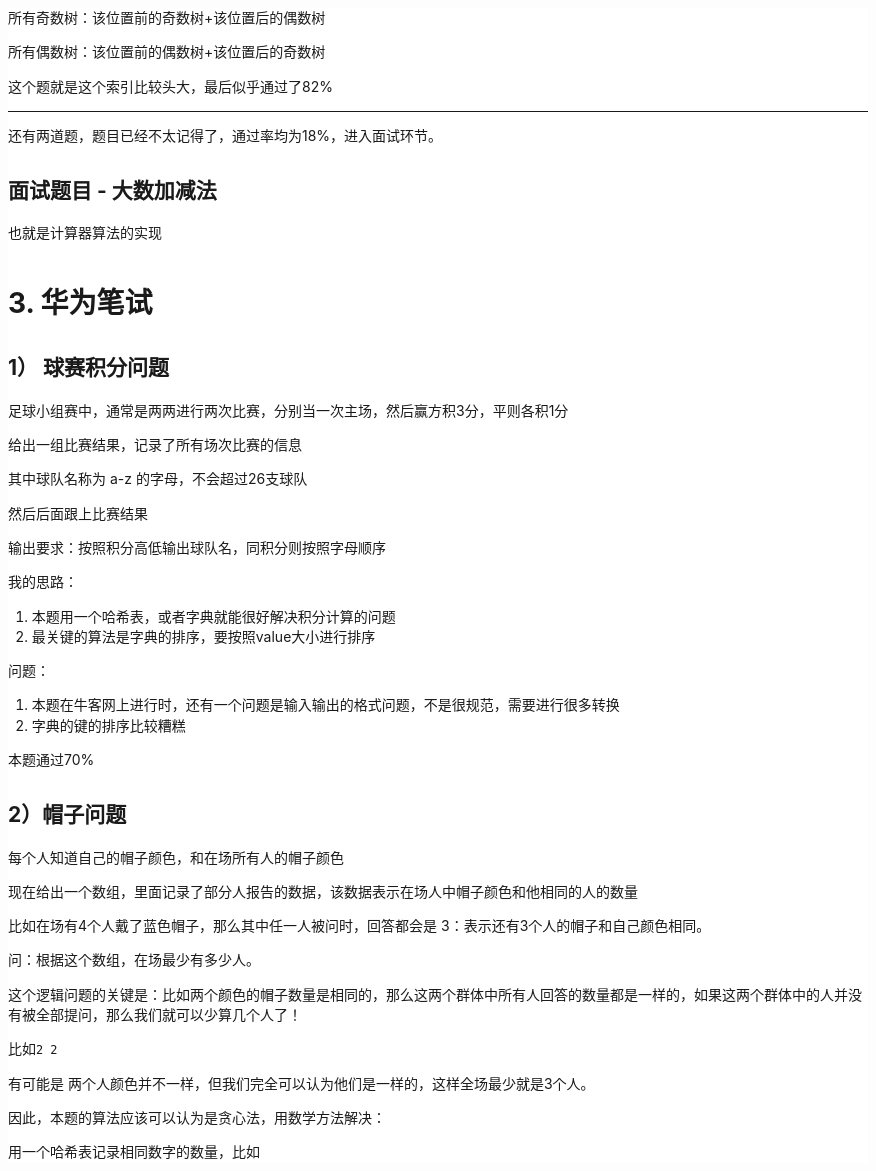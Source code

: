所有奇数树：该位置前的奇数树+该位置后的偶数树

所有偶数树：该位置前的偶数树+该位置后的奇数树

这个题就是这个索引比较头大，最后似乎通过了82%

---

还有两道题，题目已经不太记得了，通过率均为18%，进入面试环节。

## 面试题目 - 大数加减法

也就是计算器算法的实现

# 3. 华为笔试

## 1） 球赛积分问题

足球小组赛中，通常是两两进行两次比赛，分别当一次主场，然后赢方积3分，平则各积1分

给出一组比赛结果，记录了所有场次比赛的信息

其中球队名称为 a-z 的字母，不会超过26支球队

然后后面跟上比赛结果

输出要求：按照积分高低输出球队名，同积分则按照字母顺序

我的思路：

1. 本题用一个哈希表，或者字典就能很好解决积分计算的问题
2. 最关键的算法是字典的排序，要按照value大小进行排序

问题：

1. 本题在牛客网上进行时，还有一个问题是输入输出的格式问题，不是很规范，需要进行很多转换
2. 字典的键的排序比较糟糕

本题通过70%

## 2）帽子问题

每个人知道自己的帽子颜色，和在场所有人的帽子颜色

现在给出一个数组，里面记录了部分人报告的数据，该数据表示在场人中帽子颜色和他相同的人的数量

比如在场有4个人戴了蓝色帽子，那么其中任一人被问时，回答都会是 3：表示还有3个人的帽子和自己颜色相同。

问：根据这个数组，在场最少有多少人。

这个逻辑问题的关键是：比如两个颜色的帽子数量是相同的，那么这两个群体中所有人回答的数量都是一样的，如果这两个群体中的人并没有被全部提问，那么我们就可以少算几个人了！

比如`2 2`

有可能是 两个人颜色并不一样，但我们完全可以认为他们是一样的，这样全场最少就是3个人。

因此，本题的算法应该可以认为是贪心法，用数学方法解决：

用一个哈希表记录相同数字的数量，比如
